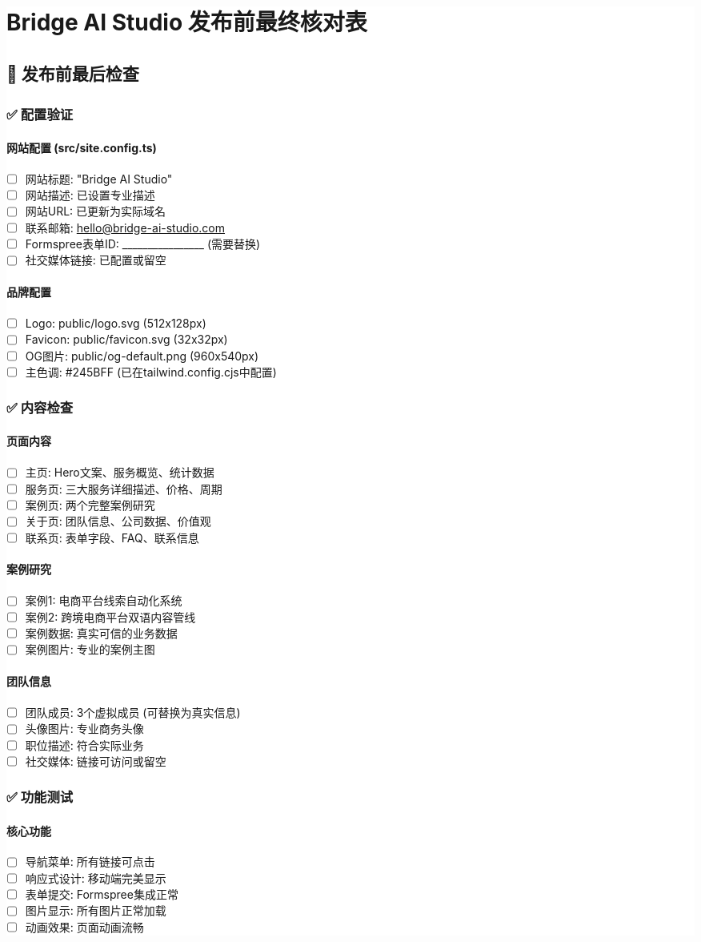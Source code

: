 # Bridge AI Studio 发布前最终核对表

## 🎯 发布前最后检查

### ✅ 配置验证

#### 网站配置 (src/site.config.ts)
- [ ] 网站标题: "Bridge AI Studio"
- [ ] 网站描述: 已设置专业描述
- [ ] 网站URL: 已更新为实际域名
- [ ] 联系邮箱: hello@bridge-ai-studio.com
- [ ] Formspree表单ID: ________________ (需要替换)
- [ ] 社交媒体链接: 已配置或留空

#### 品牌配置
- [ ] Logo: public/logo.svg (512x128px)
- [ ] Favicon: public/favicon.svg (32x32px)
- [ ] OG图片: public/og-default.png (960x540px)
- [ ] 主色调: #245BFF (已在tailwind.config.cjs中配置)

### ✅ 内容检查

#### 页面内容
- [ ] 主页: Hero文案、服务概览、统计数据
- [ ] 服务页: 三大服务详细描述、价格、周期
- [ ] 案例页: 两个完整案例研究
- [ ] 关于页: 团队信息、公司数据、价值观
- [ ] 联系页: 表单字段、FAQ、联系信息

#### 案例研究
- [ ] 案例1: 电商平台线索自动化系统
- [ ] 案例2: 跨境电商平台双语内容管线
- [ ] 案例数据: 真实可信的业务数据
- [ ] 案例图片: 专业的案例主图

#### 团队信息
- [ ] 团队成员: 3个虚拟成员 (可替换为真实信息)
- [ ] 头像图片: 专业商务头像
- [ ] 职位描述: 符合实际业务
- [ ] 社交媒体: 链接可访问或留空

### ✅ 功能测试

#### 核心功能
- [ ] 导航菜单: 所有链接可点击
- [ ] 响应式设计: 移动端完美显示
- [ ] 表单提交: Formspree集成正常
- [ ] 图片显示: 所有图片正常加载
- [ ] 动画效果: 页面动画流畅
